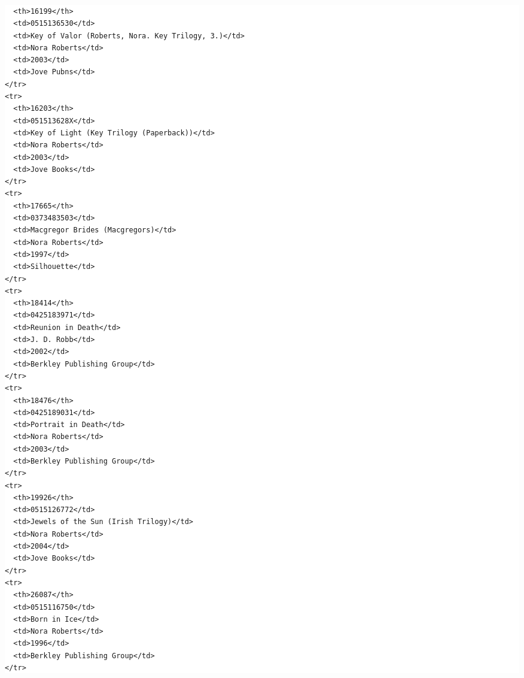       <th>16199</th>
      <td>0515136530</td>
      <td>Key of Valor (Roberts, Nora. Key Trilogy, 3.)</td>
      <td>Nora Roberts</td>
      <td>2003</td>
      <td>Jove Pubns</td>
    </tr>
    <tr>
      <th>16203</th>
      <td>051513628X</td>
      <td>Key of Light (Key Trilogy (Paperback))</td>
      <td>Nora Roberts</td>
      <td>2003</td>
      <td>Jove Books</td>
    </tr>
    <tr>
      <th>17665</th>
      <td>0373483503</td>
      <td>Macgregor Brides (Macgregors)</td>
      <td>Nora Roberts</td>
      <td>1997</td>
      <td>Silhouette</td>
    </tr>
    <tr>
      <th>18414</th>
      <td>0425183971</td>
      <td>Reunion in Death</td>
      <td>J. D. Robb</td>
      <td>2002</td>
      <td>Berkley Publishing Group</td>
    </tr>
    <tr>
      <th>18476</th>
      <td>0425189031</td>
      <td>Portrait in Death</td>
      <td>Nora Roberts</td>
      <td>2003</td>
      <td>Berkley Publishing Group</td>
    </tr>
    <tr>
      <th>19926</th>
      <td>0515126772</td>
      <td>Jewels of the Sun (Irish Trilogy)</td>
      <td>Nora Roberts</td>
      <td>2004</td>
      <td>Jove Books</td>
    </tr>
    <tr>
      <th>26087</th>
      <td>0515116750</td>
      <td>Born in Ice</td>
      <td>Nora Roberts</td>
      <td>1996</td>
      <td>Berkley Publishing Group</td>
    </tr>
  </tbody>
</table>
</div>
